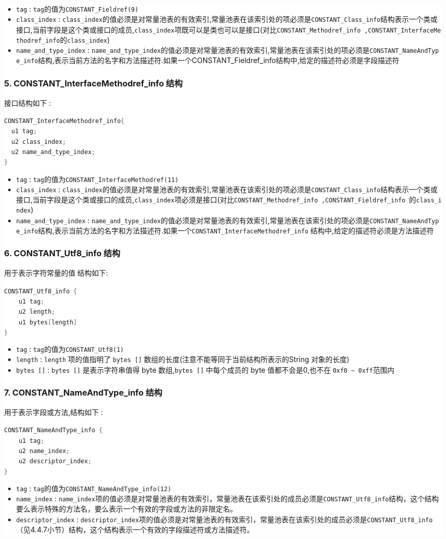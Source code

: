 * `tag` : `tag`的值为`CONSTANT_Fieldref(9)`
* `class_index` : `class_index`的值必须是对常量池表的有效索引,常量池表在该索引处的项必须是`CONSTANT_Class_info`结构表示一个类或接口,当前字段是这个类或接口的成员,`class_index`项既可以是类也可以是接口(对比`CONSTANT_Methodref_info ,CONSTANT_InterfaceMethodref_info`的`class_index`)
* `name_and_type_index` : `name_and_type_index`的值必须是对常量池表的有效索引,常量池表在该索引处的项必须是`CONSTANT_NameAndType_info`结构,表示当前方法的名字和方法描述符.如果一个CONSTANT_Fieldref_info结构中,给定的描述符必须是字段描述符

### 5. CONSTANT_InterfaceMethodref_info 结构

接口结构如下 : 

```java
CONSTANT_InterfaceMethodref_info{
  u1 tag;
  u2 class_index; 
  u2 name_and_type_index;
}
```

* `tag` : `tag`的值为`CONSTANT_InterfaceMethodref(11)`
* `class_index` : `class_index`的值必须是对常量池表的有效索引,常量池表在该索引处的项必须是`CONSTANT_Class_info`结构表示一个类或接口,当前字段是这个类或接口的成员,`class_index`项必须是接口(对比`CONSTANT_Methodref_info ,CONSTANT_Fieldref_info `的`class_index`)
* `name_and_type_index` : `name_and_type_index`的值必须是对常量池表的有效索引,常量池表在该索引处的项必须是`CONSTANT_NameAndType_info`结构,表示当前方法的名字和方法描述符.如果一个`CONSTANT_InterfaceMethodref_info` 结构中,给定的描述符必须是方法描述符

### 6. CONSTANT_Utf8_info 结构

用于表示字符常量的值 结构如下:

```java
CONSTANT_Utf8_info {
    u1 tag;
    u2 length;
    u1 bytes[length]
}
```

* `tag` : `tag`的值为`CONSTANT_Utf8(1)`
* `length` : `length` 项的值指明了 `bytes []` 数组的长度(注意不能等同于当前结构所表示的String 对象的长度)
* `bytes []` : `bytes []` 是表示字符串值得 byte 数组,`bytes []` 中每个成员的 byte 值都不会是0,也不在 `0xf0 ~ 0xff`范围内

### 7. CONSTANT_NameAndType_info 结构

用于表示字段或方法,结构如下 : 

```java
CONSTANT_NameAndType_info {
    u1 tag;
    u2 name_index;
    u2 descriptor_index;
}
```

* `tag` : `tag`的值为`CONSTANT_NameAndType_info(12)`
* `name_index` :  `name_index`项的值必须是对常量池表的有效索引，常量池表在该索引处的成员必须是`CONSTANT_Utf8_info`结构，这个结构要么表示特殊的方法名<init>，要么表示一个有效的字段或方法的非限定名。
* `descriptor_index` : `descriptor_index`项的值必须是对常量池表的有效索引，常量池表在该索引处的成员必须是`CONSTANT_Utf8_info`（见4.4.7小节）结构，这个结构表示一个有效的字段描述符或方法描述符。
